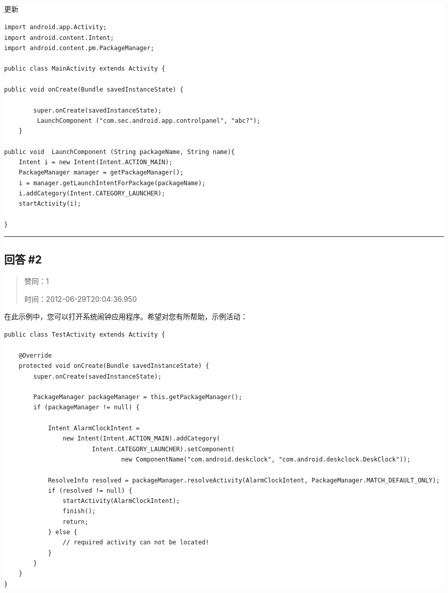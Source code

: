 更新

```
import android.app.Activity;
import android.content.Intent;
import android.content.pm.PackageManager;

public class MainActivity extends Activity {

public void onCreate(Bundle savedInstanceState) {

        super.onCreate(savedInstanceState);
         LaunchComponent ("com.sec.android.app.controlpanel", "abc?");
    }

public void  LaunchComponent (String packageName, String name){
    Intent i = new Intent(Intent.ACTION_MAIN);
    PackageManager manager = getPackageManager();
    i = manager.getLaunchIntentForPackage(packageName);
    i.addCategory(Intent.CATEGORY_LAUNCHER);
    startActivity(i);

} 
```

* * *

## 回答 #2

> 赞同：1
> 
> 时间：2012-06-29T20:04:36.950

在此示例中，您可以打开系统闹钟应用程序。希望对您有所帮助，示例活动：

```
public class TestActivity extends Activity {

    @Override
    protected void onCreate(Bundle savedInstanceState) {
        super.onCreate(savedInstanceState);

        PackageManager packageManager = this.getPackageManager();
        if (packageManager != null) {

            Intent AlarmClockIntent = 
                new Intent(Intent.ACTION_MAIN).addCategory(
                        Intent.CATEGORY_LAUNCHER).setComponent(
                                new ComponentName("com.android.deskclock", "com.android.deskclock.DeskClock"));

            ResolveInfo resolved = packageManager.resolveActivity(AlarmClockIntent, PackageManager.MATCH_DEFAULT_ONLY);
            if (resolved != null) {
                startActivity(AlarmClockIntent);
                finish();
                return;
            } else {
                // required activity can not be located!
            }
        }
    }
} 
```
